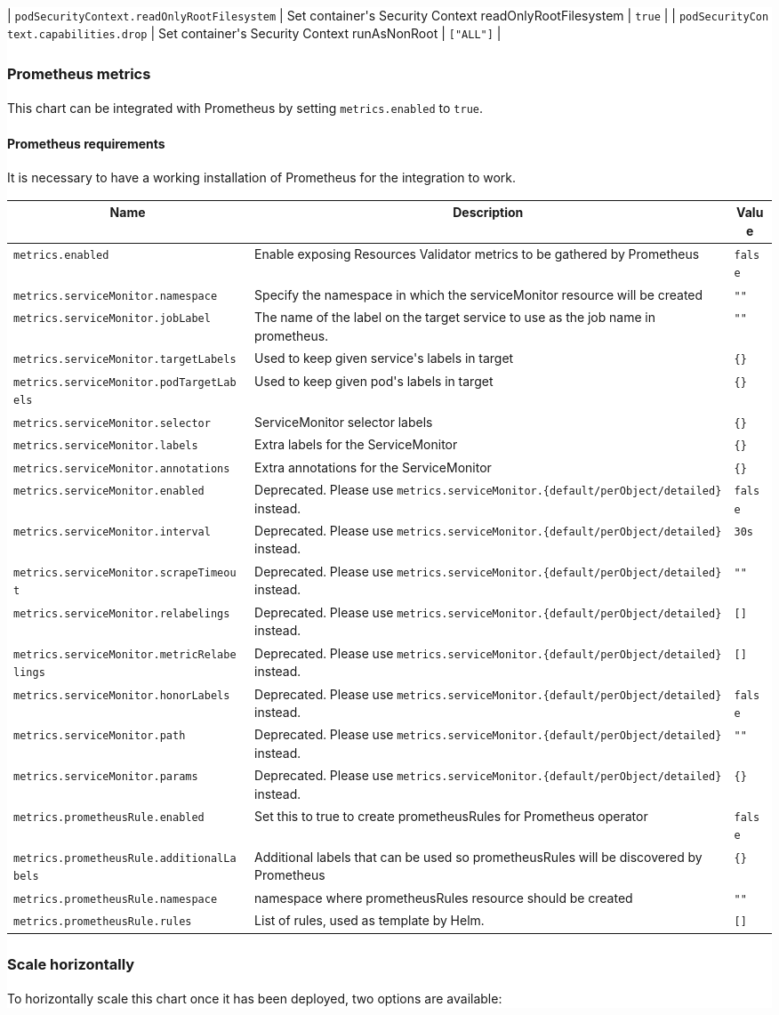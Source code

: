| `podSecurityContext.readOnlyRootFilesystem`   | Set container's Security Context readOnlyRootFilesystem                                                                                                                                                           | `true`           |
| `podSecurityContext.capabilities.drop`        | Set container's Security Context runAsNonRoot                                                                                                                                                                     | `["ALL"]`        |

### Prometheus metrics

This chart can be integrated with Prometheus by setting `metrics.enabled` to `true`.

#### Prometheus requirements

It is necessary to have a working installation of Prometheus for the integration to work.

| Name                                                 | Description                                                                                        | Value                 |
| ---------------------------------------------------- | -------------------------------------------------------------------------------------------------- | --------------------- |
| `metrics.enabled`                                    | Enable exposing Resources Validator metrics to be gathered by Prometheus                                      | `false`               |
| `metrics.serviceMonitor.namespace`                   | Specify the namespace in which the serviceMonitor resource will be created                         | `""`                  |
| `metrics.serviceMonitor.jobLabel`                    | The name of the label on the target service to use as the job name in prometheus.                  | `""`                  |
| `metrics.serviceMonitor.targetLabels`                | Used to keep given service's labels in target                                                      | `{}`                  |
| `metrics.serviceMonitor.podTargetLabels`             | Used to keep given pod's labels in target                                                          | `{}`                  |
| `metrics.serviceMonitor.selector`                    | ServiceMonitor selector labels                                                                     | `{}`                  |
| `metrics.serviceMonitor.labels`                      | Extra labels for the ServiceMonitor                                                                | `{}`                  |
| `metrics.serviceMonitor.annotations`                 | Extra annotations for the ServiceMonitor                                                           | `{}`                  |
| `metrics.serviceMonitor.enabled`                     | Deprecated. Please use `metrics.serviceMonitor.{default/perObject/detailed}` instead.              | `false`               |
| `metrics.serviceMonitor.interval`                    | Deprecated. Please use `metrics.serviceMonitor.{default/perObject/detailed}` instead.              | `30s`                 |
| `metrics.serviceMonitor.scrapeTimeout`               | Deprecated. Please use `metrics.serviceMonitor.{default/perObject/detailed}` instead.              | `""`                  |
| `metrics.serviceMonitor.relabelings`                 | Deprecated. Please use `metrics.serviceMonitor.{default/perObject/detailed}` instead.              | `[]`                  |
| `metrics.serviceMonitor.metricRelabelings`           | Deprecated. Please use `metrics.serviceMonitor.{default/perObject/detailed}` instead.              | `[]`                  |
| `metrics.serviceMonitor.honorLabels`                 | Deprecated. Please use `metrics.serviceMonitor.{default/perObject/detailed}` instead.              | `false`               |
| `metrics.serviceMonitor.path`                        | Deprecated. Please use `metrics.serviceMonitor.{default/perObject/detailed}` instead.              | `""`                  |
| `metrics.serviceMonitor.params`                      | Deprecated. Please use `metrics.serviceMonitor.{default/perObject/detailed}` instead.              | `{}`                  |
| `metrics.prometheusRule.enabled`                     | Set this to true to create prometheusRules for Prometheus operator                                 | `false`               |
| `metrics.prometheusRule.additionalLabels`            | Additional labels that can be used so prometheusRules will be discovered by Prometheus             | `{}`                  |
| `metrics.prometheusRule.namespace`                   | namespace where prometheusRules resource should be created                                         | `""`                  |
| `metrics.prometheusRule.rules`                       | List of rules, used as template by Helm.                                                           | `[]`                  ||

### Scale horizontally

To horizontally scale this chart once it has been deployed, two options are available:
